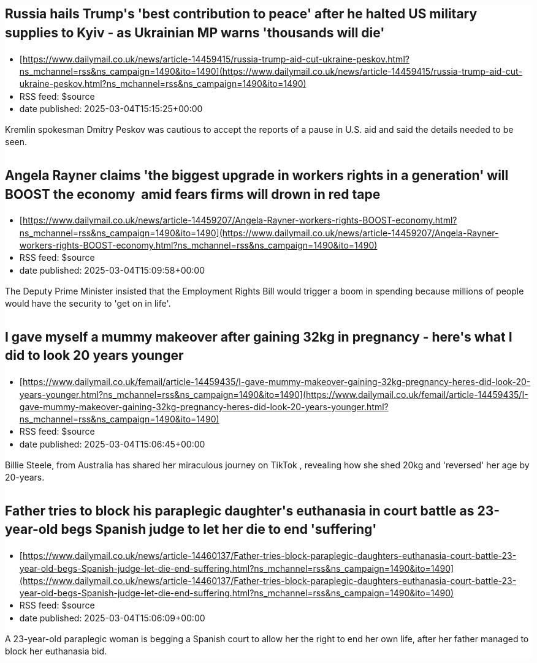 ## Russia hails Trump's 'best contribution to peace' after he halted US military supplies to Kyiv - as Ukrainian MP warns 'thousands will die'
 - [https://www.dailymail.co.uk/news/article-14459415/russia-trump-aid-cut-ukraine-peskov.html?ns_mchannel=rss&ns_campaign=1490&ito=1490](https://www.dailymail.co.uk/news/article-14459415/russia-trump-aid-cut-ukraine-peskov.html?ns_mchannel=rss&ns_campaign=1490&ito=1490)
 - RSS feed: $source
 - date published: 2025-03-04T15:15:25+00:00

Kremlin spokesman Dmitry Peskov was cautious to accept the reports of a pause in U.S. aid and said the details needed to be seen.

## Angela Rayner claims 'the biggest upgrade in workers rights in a generation' will BOOST the economy  amid fears firms will drown in red tape
 - [https://www.dailymail.co.uk/news/article-14459207/Angela-Rayner-workers-rights-BOOST-economy.html?ns_mchannel=rss&ns_campaign=1490&ito=1490](https://www.dailymail.co.uk/news/article-14459207/Angela-Rayner-workers-rights-BOOST-economy.html?ns_mchannel=rss&ns_campaign=1490&ito=1490)
 - RSS feed: $source
 - date published: 2025-03-04T15:09:58+00:00

The Deputy Prime Minister insisted that the Employment Rights Bill would trigger a boom in spending because millions of people would have the security to 'get on in life'.

## I gave myself a mummy makeover after gaining 32kg in pregnancy - here's what I did to look 20 years younger
 - [https://www.dailymail.co.uk/femail/article-14459435/I-gave-mummy-makeover-gaining-32kg-pregnancy-heres-did-look-20-years-younger.html?ns_mchannel=rss&ns_campaign=1490&ito=1490](https://www.dailymail.co.uk/femail/article-14459435/I-gave-mummy-makeover-gaining-32kg-pregnancy-heres-did-look-20-years-younger.html?ns_mchannel=rss&ns_campaign=1490&ito=1490)
 - RSS feed: $source
 - date published: 2025-03-04T15:06:45+00:00

Billie Steele, from Australia has shared her miraculous journey on TikTok , revealing how she shed 20kg and 'reversed' her age by 20-years.

## Father tries to block his paraplegic daughter's euthanasia in court battle as 23-year-old begs Spanish judge to let her die to end 'suffering'
 - [https://www.dailymail.co.uk/news/article-14460137/Father-tries-block-paraplegic-daughters-euthanasia-court-battle-23-year-old-begs-Spanish-judge-let-die-end-suffering.html?ns_mchannel=rss&ns_campaign=1490&ito=1490](https://www.dailymail.co.uk/news/article-14460137/Father-tries-block-paraplegic-daughters-euthanasia-court-battle-23-year-old-begs-Spanish-judge-let-die-end-suffering.html?ns_mchannel=rss&ns_campaign=1490&ito=1490)
 - RSS feed: $source
 - date published: 2025-03-04T15:06:09+00:00

A 23-year-old paraplegic woman is begging a Spanish court to allow her the right to end her own life, after her father managed to block her euthanasia bid.
